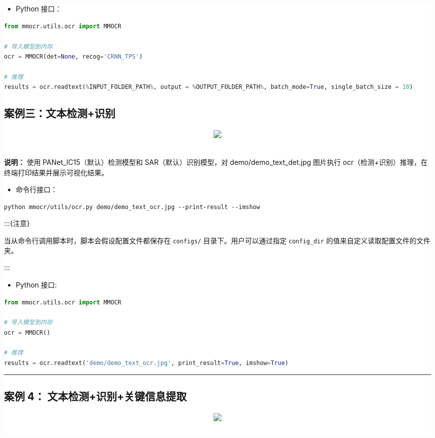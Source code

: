 - Python 接口：

```python
from mmocr.utils.ocr import MMOCR

# 导入模型到内存
ocr = MMOCR(det=None, recog='CRNN_TPS')

# 推理
results = ocr.readtext(%INPUT_FOLDER_PATH%, output = %OUTPUT_FOLDER_PATH%, batch_mode=True, single_batch_size = 10)
```

## 案例三：文本检测+识别

<div align="center">
    <img src="https://raw.githubusercontent.com/open-mmlab/mmocr/main/demo/resources/demo_ocr_pred.jpg"/><br>
</div>
<br>

**说明：** 使用 PANet_IC15（默认）检测模型和 SAR（默认）识别模型，对 demo/demo_text_det.jpg 图片执行 ocr（检测+识别）推理，在终端打印结果并展示可视化结果。

- 命令行接口：

```shell
python mmocr/utils/ocr.py demo/demo_text_ocr.jpg --print-result --imshow
```

:::{注意}

当从命令行调用脚本时，脚本会假设配置文件都保存在 `configs/` 目录下。用户可以通过指定 `config_dir` 的值来自定义读取配置文件的文件夹。

:::

- Python 接口:

```python
from mmocr.utils.ocr import MMOCR

# 导入模型到内存
ocr = MMOCR()

# 推理
results = ocr.readtext('demo/demo_text_ocr.jpg', print_result=True, imshow=True)
```

---

## 案例 4： 文本检测+识别+关键信息提取

<div align="center">
    <img src="https://raw.githubusercontent.com/open-mmlab/mmocr/main/demo/resources/demo_kie_pred.png"/><br>
</div>
<br>
